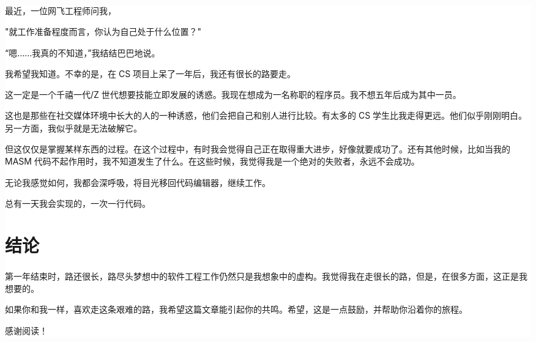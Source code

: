 最近，一位网飞工程师问我，

"就工作准备程度而言，你认为自己处于什么位置？"

“嗯……我真的不知道，”我结结巴巴地说。

我希望我知道。不幸的是，在 CS 项目上呆了一年后，我还有很长的路要走。

这一定是一个千禧一代/Z 世代想要技能立即发展的诱惑。我现在想成为一名称职的程序员。我不想五年后成为其中一员。

这也是那些在社交媒体环境中长大的人的一种诱惑，他们会把自己和别人进行比较。有太多的 CS 学生比我走得更远。他们似乎刚刚明白。另一方面，我似乎就是无法破解它。

但这仅仅是掌握某样东西的过程。在这个过程中，有时我会觉得自己正在取得重大进步，好像就要成功了。还有其他时候，比如当我的 MASM 代码不起作用时，我不知道发生了什么。在这些时候，我觉得我是一个绝对的失败者，永远不会成功。

无论我感觉如何，我都会深呼吸，将目光移回代码编辑器，继续工作。

总有一天我会实现的，一次一行代码。

# 结论

第一年结束时，路还很长，路尽头梦想中的软件工程工作仍然只是我想象中的虚构。我觉得我在走很长的路，但是，在很多方面，这正是我想要的。

如果你和我一样，喜欢走这条艰难的路，我希望这篇文章能引起你的共鸣。希望，这是一点鼓励，并帮助你沿着你的旅程。

感谢阅读！